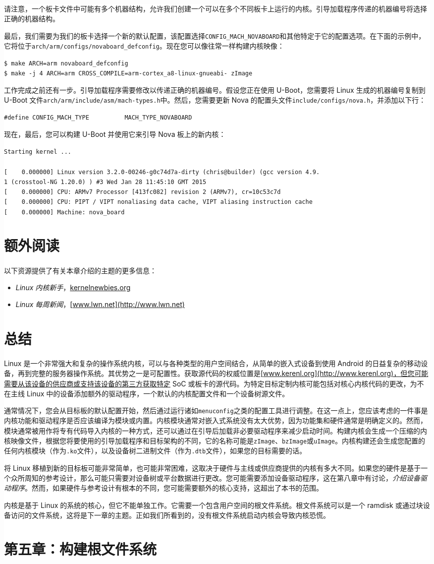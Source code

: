 请注意，一个板卡文件中可能有多个机器结构，允许我们创建一个可以在多个不同板卡上运行的内核。引导加载程序传递的机器编号将选择正确的机器结构。

最后，我们需要为我们的板卡选择一个新的默认配置，该配置选择`CONFIG_MACH_NOVABOARD`和其他特定于它的配置选项。在下面的示例中，它将位于`arch/arm/configs/novaboard_defconfig`。现在您可以像往常一样构建内核映像：

```
$ make ARCH=arm novaboard_defconfig
$ make -j 4 ARCH=arm CROSS_COMPILE=arm-cortex_a8-linux-gnueabi- zImage

```

工作完成之前还有一步。引导加载程序需要修改以传递正确的机器编号。假设您正在使用 U-Boot，您需要将 Linux 生成的机器编号复制到 U-Boot 文件`arch/arm/include/asm/mach-types.h`中。然后，您需要更新 Nova 的配置头文件`include/configs/nova.h`，并添加以下行：

```
#define CONFIG_MACH_TYPE          MACH_TYPE_NOVABOARD
```

现在，最后，您可以构建 U-Boot 并使用它来引导 Nova 板上的新内核：

```
Starting kernel ...

[    0.000000] Linux version 3.2.0-00246-g0c74d7a-dirty (chris@builder) (gcc version 4.9.
1 (crosstool-NG 1.20.0) ) #3 Wed Jan 28 11:45:10 GMT 2015
[    0.000000] CPU: ARMv7 Processor [413fc082] revision 2 (ARMv7), cr=10c53c7d
[    0.000000] CPU: PIPT / VIPT nonaliasing data cache, VIPT aliasing instruction cache
[    0.000000] Machine: nova_board
```

# 额外阅读

以下资源提供了有关本章介绍的主题的更多信息：

+   *Linux 内核新手*，[kernelnewbies.org](http://kernelnewbies.org)

+   *Linux 每周新闻*，[www.lwn.net](http://www.lwn.net)

# 总结

Linux 是一个非常强大和复杂的操作系统内核，可以与各种类型的用户空间结合，从简单的嵌入式设备到使用 Android 的日益复杂的移动设备，再到完整的服务器操作系统。其优势之一是可配置性。获取源代码的权威位置是[www.kerenl.org](http://www.kerenl.org)，但您可能需要从该设备的供应商或支持该设备的第三方获取特定 SoC 或板卡的源代码。为特定目标定制内核可能包括对核心内核代码的更改，为不在主线 Linux 中的设备添加额外的驱动程序，一个默认的内核配置文件和一个设备树源文件。

通常情况下，您会从目标板的默认配置开始，然后通过运行诸如`menuconfig`之类的配置工具进行调整。在这一点上，您应该考虑的一件事是内核功能和驱动程序是否应该编译为模块或内置。内核模块通常对嵌入式系统没有太大优势，因为功能集和硬件通常是明确定义的。然而，模块通常被用作将专有代码导入内核的一种方式，还可以通过在引导后加载非必要驱动程序来减少启动时间。构建内核会生成一个压缩的内核映像文件，根据您将要使用的引导加载程序和目标架构的不同，它的名称可能是`zImage`、`bzImage`或`uImage`。内核构建还会生成您配置的任何内核模块（作为`.ko`文件），以及设备树二进制文件（作为`.dtb`文件），如果您的目标需要的话。

将 Linux 移植到新的目标板可能非常简单，也可能非常困难，这取决于硬件与主线或供应商提供的内核有多大不同。如果您的硬件是基于一个众所周知的参考设计，那么可能只需要对设备树或平台数据进行更改。您可能需要添加设备驱动程序，这在第八章中有讨论，*介绍设备驱动程序*。然而，如果硬件与参考设计有根本的不同，您可能需要额外的核心支持，这超出了本书的范围。

内核是基于 Linux 的系统的核心，但它不能单独工作。它需要一个包含用户空间的根文件系统。根文件系统可以是一个 ramdisk 或通过块设备访问的文件系统，这将是下一章的主题。正如我们所看到的，没有根文件系统启动内核会导致内核恐慌。


# 第五章：构建根文件系统
